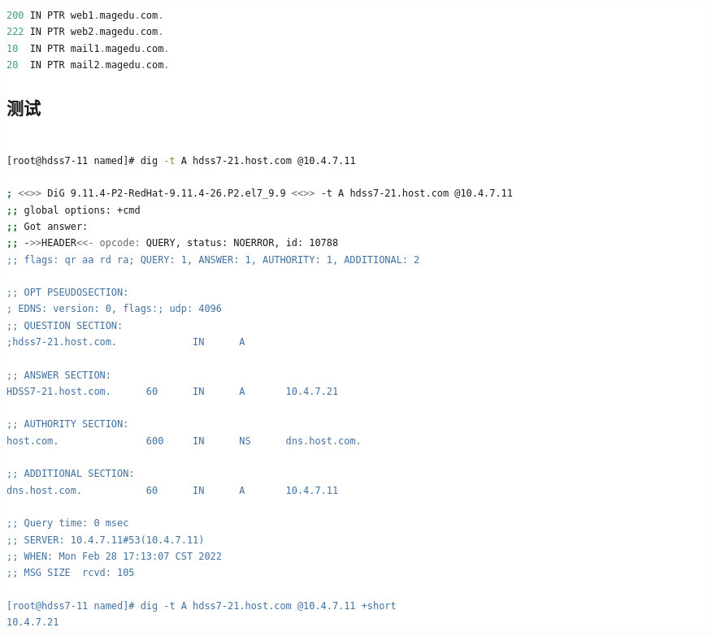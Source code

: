 ```c
200 IN PTR web1.magedu.com.
222 IN PTR web2.magedu.com.
10  IN PTR mail1.magedu.com.
20  IN PTR mail2.magedu.com.
```



## 测试

```bash

[root@hdss7-11 named]# dig -t A hdss7-21.host.com @10.4.7.11

; <<>> DiG 9.11.4-P2-RedHat-9.11.4-26.P2.el7_9.9 <<>> -t A hdss7-21.host.com @10.4.7.11
;; global options: +cmd
;; Got answer:
;; ->>HEADER<<- opcode: QUERY, status: NOERROR, id: 10788
;; flags: qr aa rd ra; QUERY: 1, ANSWER: 1, AUTHORITY: 1, ADDITIONAL: 2

;; OPT PSEUDOSECTION:
; EDNS: version: 0, flags:; udp: 4096
;; QUESTION SECTION:
;hdss7-21.host.com.             IN      A

;; ANSWER SECTION:
HDSS7-21.host.com.      60      IN      A       10.4.7.21

;; AUTHORITY SECTION:
host.com.               600     IN      NS      dns.host.com.

;; ADDITIONAL SECTION:
dns.host.com.           60      IN      A       10.4.7.11

;; Query time: 0 msec
;; SERVER: 10.4.7.11#53(10.4.7.11)
;; WHEN: Mon Feb 28 17:13:07 CST 2022
;; MSG SIZE  rcvd: 105

[root@hdss7-11 named]# dig -t A hdss7-21.host.com @10.4.7.11 +short
10.4.7.21

```